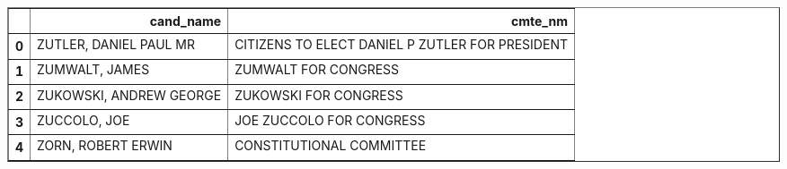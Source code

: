 


<div>
<style scoped>
    .dataframe tbody tr th:only-of-type {
        vertical-align: middle;
    }

    .dataframe tbody tr th {
        vertical-align: top;
    }

    .dataframe thead th {
        text-align: right;
    }
</style>
<table border="1" class="dataframe">
  <thead>
    <tr style="text-align: right;">
      <th></th>
      <th>cand_name</th>
      <th>cmte_nm</th>
    </tr>
  </thead>
  <tbody>
    <tr>
      <th>0</th>
      <td>ZUTLER, DANIEL PAUL MR</td>
      <td>CITIZENS TO ELECT DANIEL P ZUTLER FOR PRESIDENT</td>
    </tr>
    <tr>
      <th>1</th>
      <td>ZUMWALT, JAMES</td>
      <td>ZUMWALT FOR CONGRESS</td>
    </tr>
    <tr>
      <th>2</th>
      <td>ZUKOWSKI, ANDREW GEORGE</td>
      <td>ZUKOWSKI FOR CONGRESS</td>
    </tr>
    <tr>
      <th>3</th>
      <td>ZUCCOLO, JOE</td>
      <td>JOE ZUCCOLO FOR CONGRESS</td>
    </tr>
    <tr>
      <th>4</th>
      <td>ZORN, ROBERT ERWIN</td>
      <td>CONSTITUTIONAL COMMITTEE</td>
    </tr>
  </tbody>
</table>
</div>
